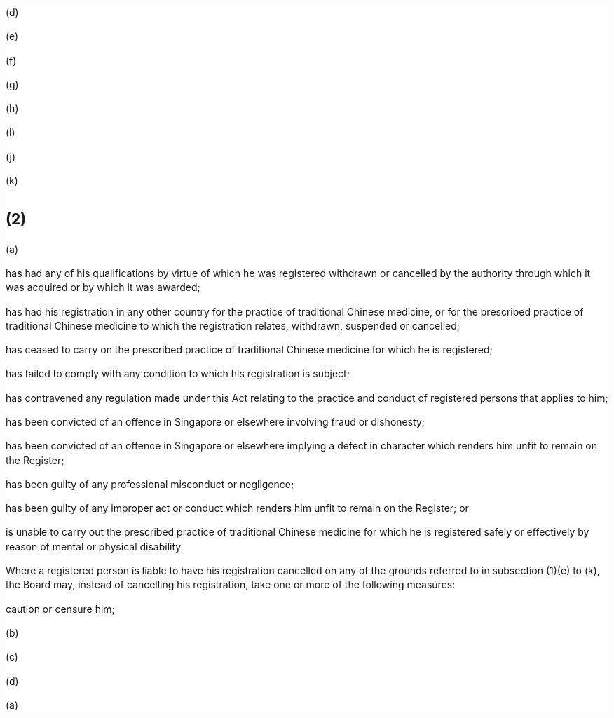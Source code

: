  (d) 

 (e) 

 (f) 

 (g) 

 (h) 

 (i) 

 (j) 

 (k) 

## (2) 

 (a) 

 has had any of his qualifications by virtue of which he was registered withdrawn or cancelled by the authority through which it was acquired or by which it was awarded; 

 has had his registration in any other country for the practice of traditional Chinese medicine, or for the prescribed practice of traditional Chinese medicine to which the registration relates, withdrawn, suspended or cancelled; 

 has ceased to carry on the prescribed practice of traditional Chinese medicine for which he is registered; 

 has failed to comply with any condition to which his registration is subject; 

 has contravened any regulation made under this Act relating to the practice and conduct of registered persons that applies to him; 

 has been convicted of an offence in Singapore or elsewhere involving fraud or dishonesty; 

 has been convicted of an offence in Singapore or elsewhere implying a defect in character which renders him unfit to remain on the Register; 

 has been guilty of any professional misconduct or negligence; 

 has been guilty of any improper act or conduct which renders him unfit to remain on the Register; or 

 is unable to carry out the prescribed practice of traditional Chinese medicine for which he is registered safely or effectively by reason of mental or physical disability. 

 Where a registered person is liable to have his registration cancelled on any of the grounds referred to in subsection (1)(e) to (k), the Board may, instead of cancelling his registration, take one or more of the following measures: 

 caution or censure him; 


 (b) 

 (c) 

 (d) 

 (a) 
